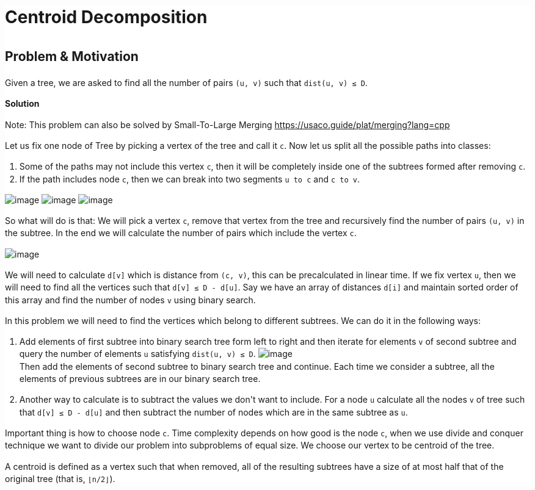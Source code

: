 # Centroid Decomposition

## Problem & Motivation

Given a tree, we are asked to find all the number of pairs `(u, v)` such that `dist(u, v) ≤ D`.

**Solution**

Note: This problem can also be solved by Small-To-Large Merging https://usaco.guide/plat/merging?lang=cpp

Let us fix one node of Tree by picking a vertex of the tree and call it `c`. Now let us split all the possible paths into classes: 
1) Some of the paths may not include this vertex `c`, then it will be completely inside one of the subtrees formed after removing `c`.
2) If the path includes node `c`, then we can break into two segments `u to c` and `c to v`.

![image](https://user-images.githubusercontent.com/19663316/119270642-5029fd00-bc1b-11eb-8d9c-9143a631b52e.png)
![image](https://user-images.githubusercontent.com/19663316/119270647-57510b00-bc1b-11eb-8fb4-08779a76f9a9.png)
![image](https://user-images.githubusercontent.com/19663316/119270631-3e485a00-bc1b-11eb-9722-7521a300f3af.png)

So what will do is that: We will pick a vertex `c`, remove that vertex from the tree and recursively find the number of pairs `(u, v)` in the subtree. In the end we will calculate the number of pairs which include the vertex `c`.

![image](https://user-images.githubusercontent.com/19663316/119271233-49e95000-bc1e-11eb-9e33-067163ea3e2f.png)

We will need to calculate `d[v]` which is distance from `(c, v)`, this can be precalculated in linear time. If we fix vertex `u`, then we will need to find all the vertices such that `d[v] ≤ D - d[u]`. Say we have an array of distances `d[i]` and maintain sorted order of this array and find the number of nodes `v` using binary search.

In this problem we will need to find the vertices which belong to different subtrees. We can do it in the following ways:

1. Add elements of first subtree into binary search tree form left to right and then iterate for elements `v` of second subtree and query the number of elements `u` satisfying `dist(u, v) ≤ D`.
![image](https://user-images.githubusercontent.com/19663316/119271191-1f979280-bc1e-11eb-9c30-7ad4144d959d.png)\
Then add the elements of second subtree to binary search tree and continue. Each time we consider a subtree, all the elements of previous subtrees are in our binary search tree.

2. Another way to calculate is to subtract the values we don't want to include. For a node `u` calculate all the nodes `v` of tree such that `d[v] ≤ D - d[u]` and then subtract the number of nodes which are in the same subtree as `u`.


Important thing is how to choose node `c`. Time complexity depends on how good is the node `c`, when we use divide and conquer technique we want to divide our problem into subproblems of equal size. We choose our vertex to be centroid of the tree.

A centroid is defined as a vertex such that when removed, all of the resulting subtrees have a size of at most half that of the original tree (that is, `⌊n/2⌋`).
